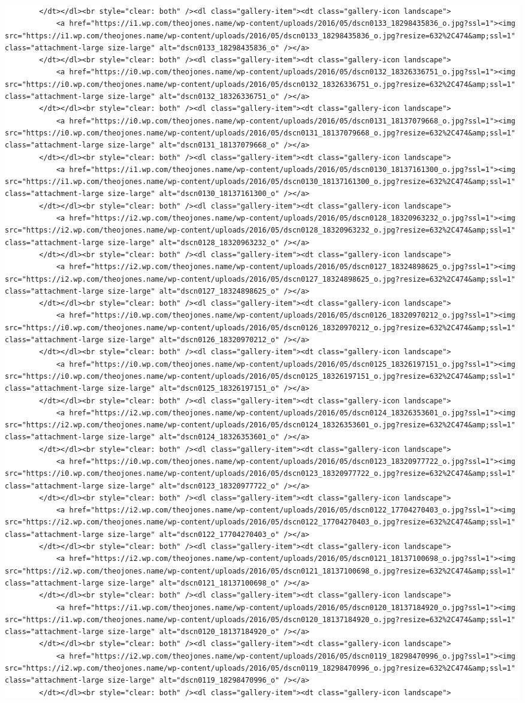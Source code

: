 			</dt></dl><br style="clear: both" /><dl class="gallery-item"><dt class="gallery-icon landscape">
				<a href="https://i1.wp.com/theojones.name/wp-content/uploads/2016/05/dscn0133_18298435836_o.jpg?ssl=1"><img src="https://i1.wp.com/theojones.name/wp-content/uploads/2016/05/dscn0133_18298435836_o.jpg?resize=632%2C474&amp;ssl=1" class="attachment-large size-large" alt="dscn0133_18298435836_o" /></a>
			</dt></dl><br style="clear: both" /><dl class="gallery-item"><dt class="gallery-icon landscape">
				<a href="https://i0.wp.com/theojones.name/wp-content/uploads/2016/05/dscn0132_18326336751_o.jpg?ssl=1"><img src="https://i0.wp.com/theojones.name/wp-content/uploads/2016/05/dscn0132_18326336751_o.jpg?resize=632%2C474&amp;ssl=1" class="attachment-large size-large" alt="dscn0132_18326336751_o" /></a>
			</dt></dl><br style="clear: both" /><dl class="gallery-item"><dt class="gallery-icon landscape">
				<a href="https://i0.wp.com/theojones.name/wp-content/uploads/2016/05/dscn0131_18137079668_o.jpg?ssl=1"><img src="https://i0.wp.com/theojones.name/wp-content/uploads/2016/05/dscn0131_18137079668_o.jpg?resize=632%2C474&amp;ssl=1" class="attachment-large size-large" alt="dscn0131_18137079668_o" /></a>
			</dt></dl><br style="clear: both" /><dl class="gallery-item"><dt class="gallery-icon landscape">
				<a href="https://i1.wp.com/theojones.name/wp-content/uploads/2016/05/dscn0130_18137161300_o.jpg?ssl=1"><img src="https://i1.wp.com/theojones.name/wp-content/uploads/2016/05/dscn0130_18137161300_o.jpg?resize=632%2C474&amp;ssl=1" class="attachment-large size-large" alt="dscn0130_18137161300_o" /></a>
			</dt></dl><br style="clear: both" /><dl class="gallery-item"><dt class="gallery-icon landscape">
				<a href="https://i2.wp.com/theojones.name/wp-content/uploads/2016/05/dscn0128_18320963232_o.jpg?ssl=1"><img src="https://i2.wp.com/theojones.name/wp-content/uploads/2016/05/dscn0128_18320963232_o.jpg?resize=632%2C474&amp;ssl=1" class="attachment-large size-large" alt="dscn0128_18320963232_o" /></a>
			</dt></dl><br style="clear: both" /><dl class="gallery-item"><dt class="gallery-icon landscape">
				<a href="https://i2.wp.com/theojones.name/wp-content/uploads/2016/05/dscn0127_18324898625_o.jpg?ssl=1"><img src="https://i2.wp.com/theojones.name/wp-content/uploads/2016/05/dscn0127_18324898625_o.jpg?resize=632%2C474&amp;ssl=1" class="attachment-large size-large" alt="dscn0127_18324898625_o" /></a>
			</dt></dl><br style="clear: both" /><dl class="gallery-item"><dt class="gallery-icon landscape">
				<a href="https://i0.wp.com/theojones.name/wp-content/uploads/2016/05/dscn0126_18320970212_o.jpg?ssl=1"><img src="https://i0.wp.com/theojones.name/wp-content/uploads/2016/05/dscn0126_18320970212_o.jpg?resize=632%2C474&amp;ssl=1" class="attachment-large size-large" alt="dscn0126_18320970212_o" /></a>
			</dt></dl><br style="clear: both" /><dl class="gallery-item"><dt class="gallery-icon landscape">
				<a href="https://i0.wp.com/theojones.name/wp-content/uploads/2016/05/dscn0125_18326197151_o.jpg?ssl=1"><img src="https://i0.wp.com/theojones.name/wp-content/uploads/2016/05/dscn0125_18326197151_o.jpg?resize=632%2C474&amp;ssl=1" class="attachment-large size-large" alt="dscn0125_18326197151_o" /></a>
			</dt></dl><br style="clear: both" /><dl class="gallery-item"><dt class="gallery-icon landscape">
				<a href="https://i2.wp.com/theojones.name/wp-content/uploads/2016/05/dscn0124_18326353601_o.jpg?ssl=1"><img src="https://i2.wp.com/theojones.name/wp-content/uploads/2016/05/dscn0124_18326353601_o.jpg?resize=632%2C474&amp;ssl=1" class="attachment-large size-large" alt="dscn0124_18326353601_o" /></a>
			</dt></dl><br style="clear: both" /><dl class="gallery-item"><dt class="gallery-icon landscape">
				<a href="https://i0.wp.com/theojones.name/wp-content/uploads/2016/05/dscn0123_18320977722_o.jpg?ssl=1"><img src="https://i0.wp.com/theojones.name/wp-content/uploads/2016/05/dscn0123_18320977722_o.jpg?resize=632%2C474&amp;ssl=1" class="attachment-large size-large" alt="dscn0123_18320977722_o" /></a>
			</dt></dl><br style="clear: both" /><dl class="gallery-item"><dt class="gallery-icon landscape">
				<a href="https://i2.wp.com/theojones.name/wp-content/uploads/2016/05/dscn0122_17704270403_o.jpg?ssl=1"><img src="https://i2.wp.com/theojones.name/wp-content/uploads/2016/05/dscn0122_17704270403_o.jpg?resize=632%2C474&amp;ssl=1" class="attachment-large size-large" alt="dscn0122_17704270403_o" /></a>
			</dt></dl><br style="clear: both" /><dl class="gallery-item"><dt class="gallery-icon landscape">
				<a href="https://i2.wp.com/theojones.name/wp-content/uploads/2016/05/dscn0121_18137100698_o.jpg?ssl=1"><img src="https://i2.wp.com/theojones.name/wp-content/uploads/2016/05/dscn0121_18137100698_o.jpg?resize=632%2C474&amp;ssl=1" class="attachment-large size-large" alt="dscn0121_18137100698_o" /></a>
			</dt></dl><br style="clear: both" /><dl class="gallery-item"><dt class="gallery-icon landscape">
				<a href="https://i1.wp.com/theojones.name/wp-content/uploads/2016/05/dscn0120_18137184920_o.jpg?ssl=1"><img src="https://i1.wp.com/theojones.name/wp-content/uploads/2016/05/dscn0120_18137184920_o.jpg?resize=632%2C474&amp;ssl=1" class="attachment-large size-large" alt="dscn0120_18137184920_o" /></a>
			</dt></dl><br style="clear: both" /><dl class="gallery-item"><dt class="gallery-icon landscape">
				<a href="https://i2.wp.com/theojones.name/wp-content/uploads/2016/05/dscn0119_18298470996_o.jpg?ssl=1"><img src="https://i2.wp.com/theojones.name/wp-content/uploads/2016/05/dscn0119_18298470996_o.jpg?resize=632%2C474&amp;ssl=1" class="attachment-large size-large" alt="dscn0119_18298470996_o" /></a>
			</dt></dl><br style="clear: both" /><dl class="gallery-item"><dt class="gallery-icon landscape">